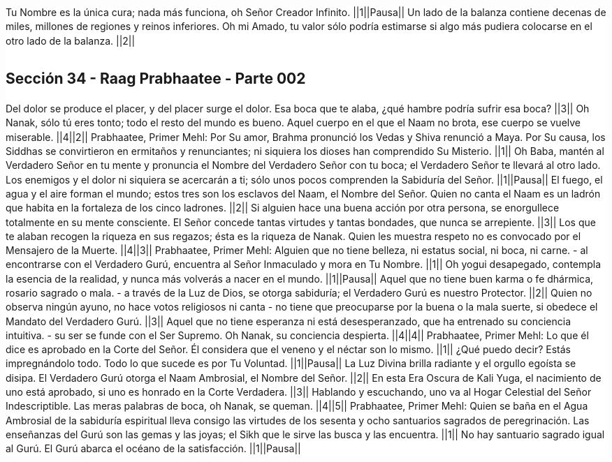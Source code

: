 Tu Nombre es la única cura; nada más funciona, oh Señor Creador Infinito. ||1||Pausa||
Un lado de la balanza contiene decenas de miles, millones de regiones y reinos inferiores.
Oh mi Amado, tu valor sólo podría estimarse si algo más pudiera colocarse en el otro lado de la balanza. ||2||

## Sección 34 - Raag Prabhaatee - Parte 002

Del dolor se produce el placer, y del placer surge el dolor.
Esa boca que te alaba, ¿qué hambre podría sufrir esa boca? ||3||
Oh Nanak, sólo tú eres tonto; todo el resto del mundo es bueno.
Aquel cuerpo en el que el Naam no brota, ese cuerpo se vuelve miserable. ||4||2||
Prabhaatee, Primer Mehl:
Por Su amor, Brahma pronunció los Vedas y Shiva renunció a Maya.
Por Su causa, los Siddhas se convirtieron en ermitaños y renunciantes; ni siquiera los dioses han comprendido Su Misterio. ||1||
Oh Baba, mantén al Verdadero Señor en tu mente y pronuncia el Nombre del Verdadero Señor con tu boca; el Verdadero Señor te llevará al otro lado.
Los enemigos y el dolor ni siquiera se acercarán a ti; sólo unos pocos comprenden la Sabiduría del Señor. ||1||Pausa||
El fuego, el agua y el aire forman el mundo; estos tres son los esclavos del Naam, el Nombre del Señor.
Quien no canta el Naam es un ladrón que habita en la fortaleza de los cinco ladrones. ||2||
Si alguien hace una buena acción por otra persona, se enorgullece totalmente en su mente consciente.
El Señor concede tantas virtudes y tantas bondades, que nunca se arrepiente. ||3||
Los que te alaban recogen la riqueza en sus regazos; ésta es la riqueza de Nanak.
Quien les muestra respeto no es convocado por el Mensajero de la Muerte. ||4||3||
Prabhaatee, Primer Mehl:
Alguien que no tiene belleza, ni estatus social, ni boca, ni carne.
\- al encontrarse con el Verdadero Gurú, encuentra al Señor Inmaculado y mora en Tu Nombre. ||1||
Oh yogui desapegado, contempla la esencia de la realidad,
y nunca más volverás a nacer en el mundo. ||1||Pausa||
Aquel que no tiene buen karma o fe dhármica, rosario sagrado o mala.
\- a través de la Luz de Dios, se otorga sabiduría; el Verdadero Gurú es nuestro Protector. ||2||
Quien no observa ningún ayuno, no hace votos religiosos ni canta
\- no tiene que preocuparse por la buena o la mala suerte, si obedece el Mandato del Verdadero Gurú. ||3||
Aquel que no tiene esperanza ni está desesperanzado, que ha entrenado su conciencia intuitiva.
\- su ser se funde con el Ser Supremo. Oh Nanak, su conciencia despierta. ||4||4||
Prabhaatee, Primer Mehl:
Lo que él dice es aprobado en la Corte del Señor.
Él considera que el veneno y el néctar son lo mismo. ||1||
¿Qué puedo decir? Estás impregnándolo todo.
Todo lo que sucede es por Tu Voluntad. ||1||Pausa||
La Luz Divina brilla radiante y el orgullo egoísta se disipa.
El Verdadero Gurú otorga el Naam Ambrosial, el Nombre del Señor. ||2||
En esta Era Oscura de Kali Yuga, el nacimiento de uno está aprobado,
si uno es honrado en la Corte Verdadera. ||3||
Hablando y escuchando, uno va al Hogar Celestial del Señor Indescriptible.
Las meras palabras de boca, oh Nanak, se queman. ||4||5||
Prabhaatee, Primer Mehl:
Quien se baña en el Agua Ambrosial de la sabiduría espiritual lleva consigo las virtudes de los sesenta y ocho santuarios sagrados de peregrinación.
Las enseñanzas del Gurú son las gemas y las joyas; el Sikh que le sirve las busca y las encuentra. ||1||
No hay santuario sagrado igual al Gurú.
El Gurú abarca el océano de la satisfacción. ||1||Pausa||
